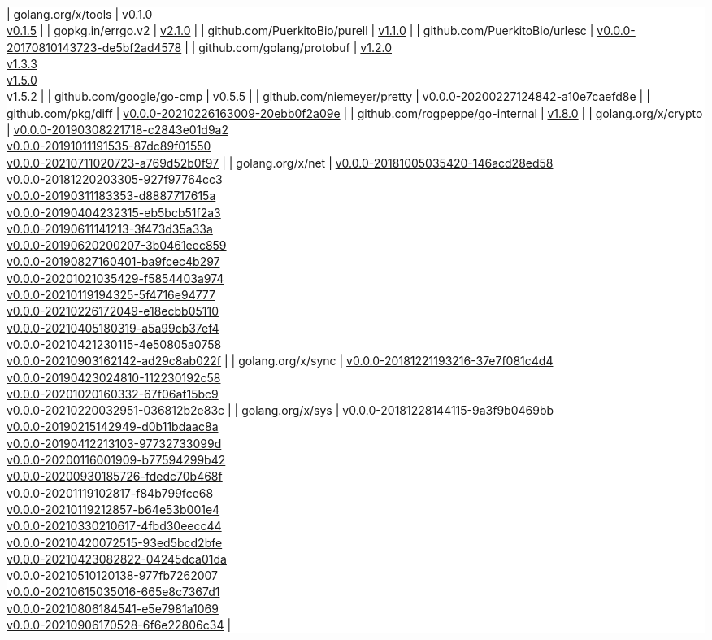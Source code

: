 | golang.org/x/tools | [v0.1.0](https://pkg.go.dev/golang.org/x/tools@v0.1.0?tab=licenses) <br /> [v0.1.5](https://pkg.go.dev/golang.org/x/tools@v0.1.5?tab=licenses) |
| gopkg.in/errgo.v2 | [v2.1.0](https://pkg.go.dev/gopkg.in/errgo.v2@v2.1.0?tab=licenses) |
| github.com/PuerkitoBio/purell | [v1.1.0](https://pkg.go.dev/github.com/PuerkitoBio/purell@v1.1.0?tab=licenses) |
| github.com/PuerkitoBio/urlesc | [v0.0.0-20170810143723-de5bf2ad4578](https://pkg.go.dev/github.com/PuerkitoBio/urlesc@v0.0.0-20170810143723-de5bf2ad4578?tab=licenses) |
| github.com/golang/protobuf | [v1.2.0](https://pkg.go.dev/github.com/golang/protobuf@v1.2.0?tab=licenses) <br /> [v1.3.3](https://pkg.go.dev/github.com/golang/protobuf@v1.3.3?tab=licenses) <br /> [v1.5.0](https://pkg.go.dev/github.com/golang/protobuf@v1.5.0?tab=licenses) <br /> [v1.5.2](https://pkg.go.dev/github.com/golang/protobuf@v1.5.2?tab=licenses) |
| github.com/google/go-cmp | [v0.5.5](https://pkg.go.dev/github.com/google/go-cmp@v0.5.5?tab=licenses) |
| github.com/niemeyer/pretty | [v0.0.0-20200227124842-a10e7caefd8e](https://pkg.go.dev/github.com/niemeyer/pretty@v0.0.0-20200227124842-a10e7caefd8e?tab=licenses) |
| github.com/pkg/diff | [v0.0.0-20210226163009-20ebb0f2a09e](https://pkg.go.dev/github.com/pkg/diff@v0.0.0-20210226163009-20ebb0f2a09e?tab=licenses) |
| github.com/rogpeppe/go-internal | [v1.8.0](https://pkg.go.dev/github.com/rogpeppe/go-internal@v1.8.0?tab=licenses) |
| golang.org/x/crypto | [v0.0.0-20190308221718-c2843e01d9a2](https://pkg.go.dev/golang.org/x/crypto@v0.0.0-20190308221718-c2843e01d9a2?tab=licenses) <br /> [v0.0.0-20191011191535-87dc89f01550](https://pkg.go.dev/golang.org/x/crypto@v0.0.0-20191011191535-87dc89f01550?tab=licenses) <br /> [v0.0.0-20210711020723-a769d52b0f97](https://pkg.go.dev/golang.org/x/crypto@v0.0.0-20210711020723-a769d52b0f97?tab=licenses) |
| golang.org/x/net | [v0.0.0-20181005035420-146acd28ed58](https://pkg.go.dev/golang.org/x/net@v0.0.0-20181005035420-146acd28ed58?tab=licenses) <br /> [v0.0.0-20181220203305-927f97764cc3](https://pkg.go.dev/golang.org/x/net@v0.0.0-20181220203305-927f97764cc3?tab=licenses) <br /> [v0.0.0-20190311183353-d8887717615a](https://pkg.go.dev/golang.org/x/net@v0.0.0-20190311183353-d8887717615a?tab=licenses) <br /> [v0.0.0-20190404232315-eb5bcb51f2a3](https://pkg.go.dev/golang.org/x/net@v0.0.0-20190404232315-eb5bcb51f2a3?tab=licenses) <br /> [v0.0.0-20190611141213-3f473d35a33a](https://pkg.go.dev/golang.org/x/net@v0.0.0-20190611141213-3f473d35a33a?tab=licenses) <br /> [v0.0.0-20190620200207-3b0461eec859](https://pkg.go.dev/golang.org/x/net@v0.0.0-20190620200207-3b0461eec859?tab=licenses) <br /> [v0.0.0-20190827160401-ba9fcec4b297](https://pkg.go.dev/golang.org/x/net@v0.0.0-20190827160401-ba9fcec4b297?tab=licenses) <br /> [v0.0.0-20201021035429-f5854403a974](https://pkg.go.dev/golang.org/x/net@v0.0.0-20201021035429-f5854403a974?tab=licenses) <br /> [v0.0.0-20210119194325-5f4716e94777](https://pkg.go.dev/golang.org/x/net@v0.0.0-20210119194325-5f4716e94777?tab=licenses) <br /> [v0.0.0-20210226172049-e18ecbb05110](https://pkg.go.dev/golang.org/x/net@v0.0.0-20210226172049-e18ecbb05110?tab=licenses) <br /> [v0.0.0-20210405180319-a5a99cb37ef4](https://pkg.go.dev/golang.org/x/net@v0.0.0-20210405180319-a5a99cb37ef4?tab=licenses) <br /> [v0.0.0-20210421230115-4e50805a0758](https://pkg.go.dev/golang.org/x/net@v0.0.0-20210421230115-4e50805a0758?tab=licenses) <br /> [v0.0.0-20210903162142-ad29c8ab022f](https://pkg.go.dev/golang.org/x/net@v0.0.0-20210903162142-ad29c8ab022f?tab=licenses) |
| golang.org/x/sync | [v0.0.0-20181221193216-37e7f081c4d4](https://pkg.go.dev/golang.org/x/sync@v0.0.0-20181221193216-37e7f081c4d4?tab=licenses) <br /> [v0.0.0-20190423024810-112230192c58](https://pkg.go.dev/golang.org/x/sync@v0.0.0-20190423024810-112230192c58?tab=licenses) <br /> [v0.0.0-20201020160332-67f06af15bc9](https://pkg.go.dev/golang.org/x/sync@v0.0.0-20201020160332-67f06af15bc9?tab=licenses) <br /> [v0.0.0-20210220032951-036812b2e83c](https://pkg.go.dev/golang.org/x/sync@v0.0.0-20210220032951-036812b2e83c?tab=licenses) |
| golang.org/x/sys | [v0.0.0-20181228144115-9a3f9b0469bb](https://pkg.go.dev/golang.org/x/sys@v0.0.0-20181228144115-9a3f9b0469bb?tab=licenses) <br /> [v0.0.0-20190215142949-d0b11bdaac8a](https://pkg.go.dev/golang.org/x/sys@v0.0.0-20190215142949-d0b11bdaac8a?tab=licenses) <br /> [v0.0.0-20190412213103-97732733099d](https://pkg.go.dev/golang.org/x/sys@v0.0.0-20190412213103-97732733099d?tab=licenses) <br /> [v0.0.0-20200116001909-b77594299b42](https://pkg.go.dev/golang.org/x/sys@v0.0.0-20200116001909-b77594299b42?tab=licenses) <br /> [v0.0.0-20200930185726-fdedc70b468f](https://pkg.go.dev/golang.org/x/sys@v0.0.0-20200930185726-fdedc70b468f?tab=licenses) <br /> [v0.0.0-20201119102817-f84b799fce68](https://pkg.go.dev/golang.org/x/sys@v0.0.0-20201119102817-f84b799fce68?tab=licenses) <br /> [v0.0.0-20210119212857-b64e53b001e4](https://pkg.go.dev/golang.org/x/sys@v0.0.0-20210119212857-b64e53b001e4?tab=licenses) <br /> [v0.0.0-20210330210617-4fbd30eecc44](https://pkg.go.dev/golang.org/x/sys@v0.0.0-20210330210617-4fbd30eecc44?tab=licenses) <br /> [v0.0.0-20210420072515-93ed5bcd2bfe](https://pkg.go.dev/golang.org/x/sys@v0.0.0-20210420072515-93ed5bcd2bfe?tab=licenses) <br /> [v0.0.0-20210423082822-04245dca01da](https://pkg.go.dev/golang.org/x/sys@v0.0.0-20210423082822-04245dca01da?tab=licenses) <br /> [v0.0.0-20210510120138-977fb7262007](https://pkg.go.dev/golang.org/x/sys@v0.0.0-20210510120138-977fb7262007?tab=licenses) <br /> [v0.0.0-20210615035016-665e8c7367d1](https://pkg.go.dev/golang.org/x/sys@v0.0.0-20210615035016-665e8c7367d1?tab=licenses) <br /> [v0.0.0-20210806184541-e5e7981a1069](https://pkg.go.dev/golang.org/x/sys@v0.0.0-20210806184541-e5e7981a1069?tab=licenses) <br /> [v0.0.0-20210906170528-6f6e22806c34](https://pkg.go.dev/golang.org/x/sys@v0.0.0-20210906170528-6f6e22806c34?tab=licenses) |